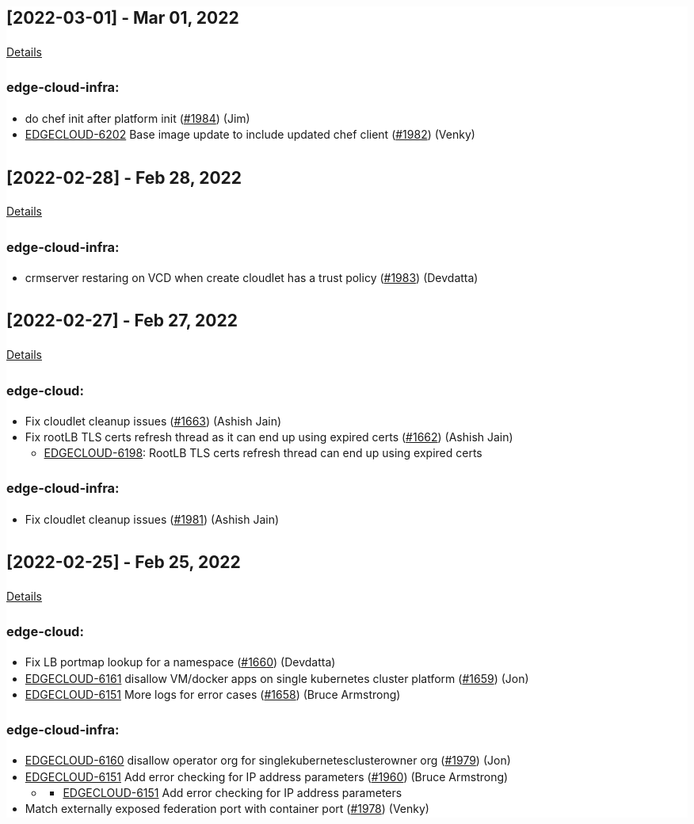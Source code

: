 ## [2022-03-01] - Mar 01, 2022
[Details](../../commit/2022-03-01)

### edge-cloud-infra:
- do chef init after platform init ([#1984](https://github.com/mobiledgex/edge-cloud-infra/pull/1984)) (Jim)
- [EDGECLOUD-6202](https://mobiledgex.atlassian.net/browse/EDGECLOUD-6202) Base image update to include updated chef client ([#1982](https://github.com/mobiledgex/edge-cloud-infra/pull/1982)) (Venky)

## [2022-02-28] - Feb 28, 2022
[Details](../../commit/2022-02-28)

### edge-cloud-infra:
- crmserver restaring on VCD when create cloudlet has a trust policy ([#1983](https://github.com/mobiledgex/edge-cloud-infra/pull/1983)) (Devdatta)

## [2022-02-27] - Feb 27, 2022
[Details](../../commit/2022-02-27)

### edge-cloud:
- Fix cloudlet cleanup issues ([#1663](https://github.com/mobiledgex/edge-cloud/pull/1663)) (Ashish Jain)
- Fix rootLB TLS certs refresh thread as it can end up using expired certs ([#1662](https://github.com/mobiledgex/edge-cloud/pull/1662)) (Ashish Jain)
   - [EDGECLOUD-6198](https://mobiledgex.atlassian.net/browse/EDGECLOUD-6198): RootLB TLS certs refresh thread can end up using expired certs

### edge-cloud-infra:
- Fix cloudlet cleanup issues ([#1981](https://github.com/mobiledgex/edge-cloud-infra/pull/1981)) (Ashish Jain)

## [2022-02-25] - Feb 25, 2022
[Details](../../commit/2022-02-25)

### edge-cloud:
- Fix LB portmap lookup for a namespace ([#1660](https://github.com/mobiledgex/edge-cloud/pull/1660)) (Devdatta)
- [EDGECLOUD-6161](https://mobiledgex.atlassian.net/browse/EDGECLOUD-6161) disallow VM/docker apps on single kubernetes cluster platform ([#1659](https://github.com/mobiledgex/edge-cloud/pull/1659)) (Jon)
- [EDGECLOUD-6151](https://mobiledgex.atlassian.net/browse/EDGECLOUD-6151) More logs for error cases ([#1658](https://github.com/mobiledgex/edge-cloud/pull/1658)) (Bruce Armstrong)

### edge-cloud-infra:
- [EDGECLOUD-6160](https://mobiledgex.atlassian.net/browse/EDGECLOUD-6160) disallow operator org for singlekubernetesclusterowner org ([#1979](https://github.com/mobiledgex/edge-cloud-infra/pull/1979)) (Jon)
- [EDGECLOUD-6151](https://mobiledgex.atlassian.net/browse/EDGECLOUD-6151) Add error checking for IP address parameters ([#1960](https://github.com/mobiledgex/edge-cloud-infra/pull/1960)) (Bruce Armstrong)
   - * [EDGECLOUD-6151](https://mobiledgex.atlassian.net/browse/EDGECLOUD-6151) Add error checking for IP address parameters
- Match externally exposed federation port with container port ([#1978](https://github.com/mobiledgex/edge-cloud-infra/pull/1978)) (Venky)
